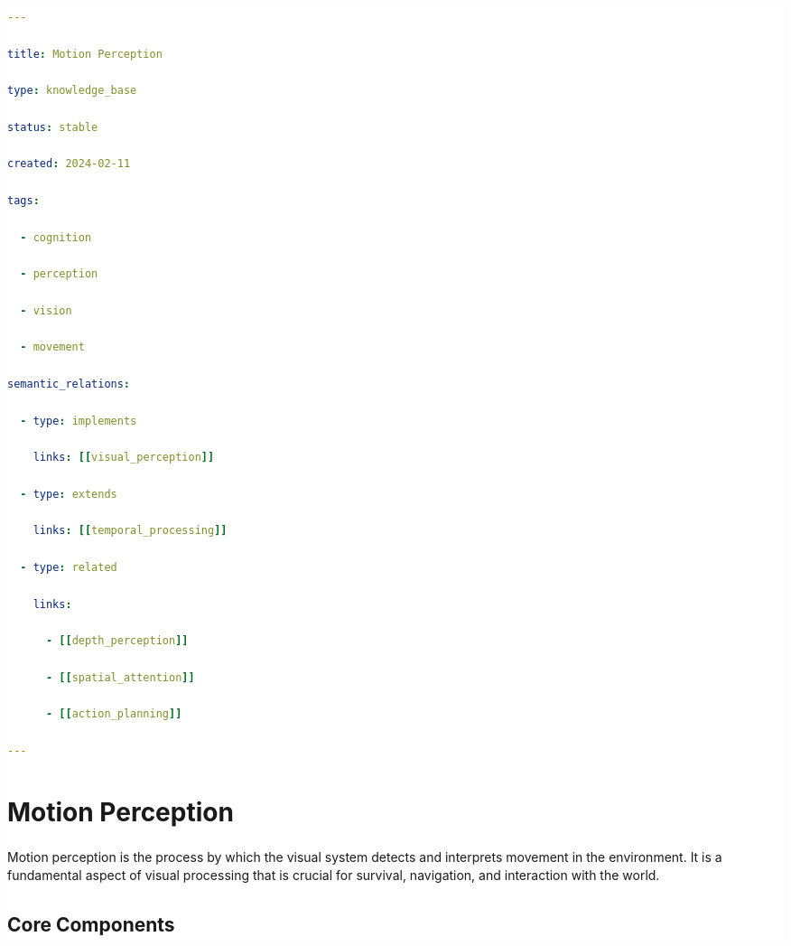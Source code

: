 ```yaml
---

title: Motion Perception

type: knowledge_base

status: stable

created: 2024-02-11

tags:

  - cognition

  - perception

  - vision

  - movement

semantic_relations:

  - type: implements

    links: [[visual_perception]]

  - type: extends

    links: [[temporal_processing]]

  - type: related

    links:

      - [[depth_perception]]

      - [[spatial_attention]]

      - [[action_planning]]

---
```


# Motion Perception

Motion perception is the process by which the visual system detects and interprets movement in the environment. It is a fundamental aspect of visual processing that is crucial for survival, navigation, and interaction with the world.

## Core Components
